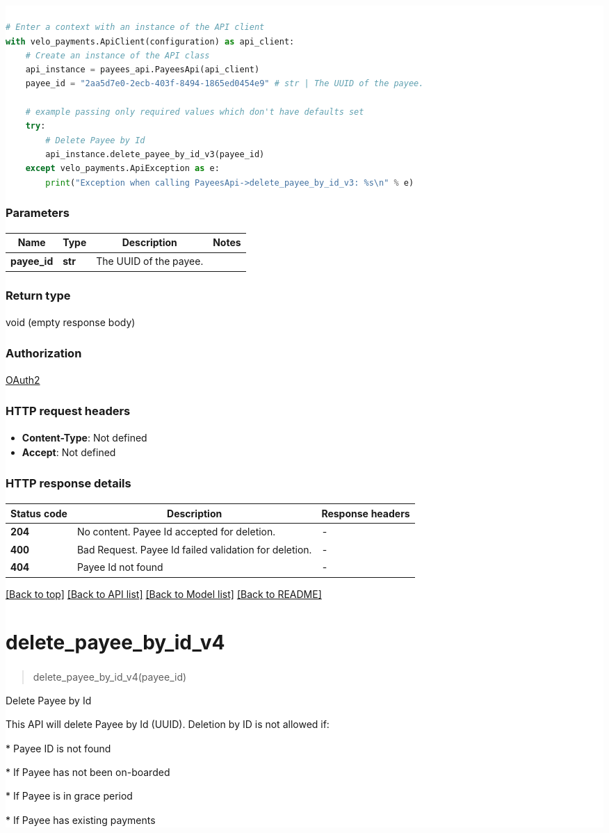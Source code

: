 ```python

# Enter a context with an instance of the API client
with velo_payments.ApiClient(configuration) as api_client:
    # Create an instance of the API class
    api_instance = payees_api.PayeesApi(api_client)
    payee_id = "2aa5d7e0-2ecb-403f-8494-1865ed0454e9" # str | The UUID of the payee.

    # example passing only required values which don't have defaults set
    try:
        # Delete Payee by Id
        api_instance.delete_payee_by_id_v3(payee_id)
    except velo_payments.ApiException as e:
        print("Exception when calling PayeesApi->delete_payee_by_id_v3: %s\n" % e)
```


### Parameters

Name | Type | Description  | Notes
------------- | ------------- | ------------- | -------------
 **payee_id** | **str**| The UUID of the payee. |

### Return type

void (empty response body)

### Authorization

[OAuth2](../README.md#OAuth2)

### HTTP request headers

 - **Content-Type**: Not defined
 - **Accept**: Not defined


### HTTP response details

| Status code | Description | Response headers |
|-------------|-------------|------------------|
**204** | No content. Payee Id accepted for deletion. |  -  |
**400** | Bad Request. Payee Id failed validation for deletion. |  -  |
**404** | Payee Id not found |  -  |

[[Back to top]](#) [[Back to API list]](../README.md#documentation-for-api-endpoints) [[Back to Model list]](../README.md#documentation-for-models) [[Back to README]](../README.md)

# **delete_payee_by_id_v4**
> delete_payee_by_id_v4(payee_id)

Delete Payee by Id

<p>This API will delete Payee by Id (UUID). Deletion by ID is not allowed if:</p> <p>* Payee ID is not found</p> <p>* If Payee has not been on-boarded</p> <p>* If Payee is in grace period</p> <p>* If Payee has existing payments</p> 
